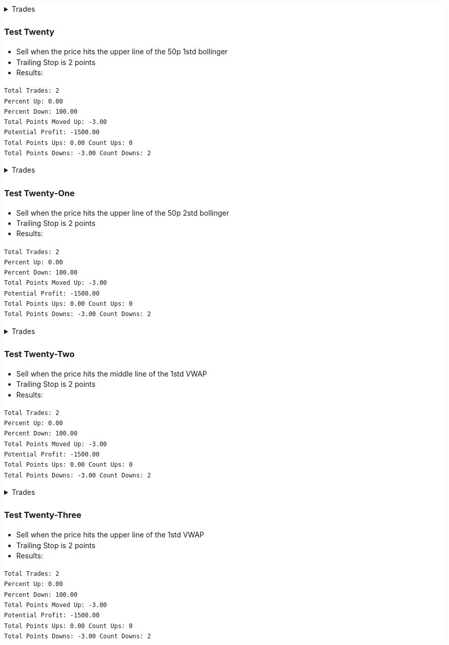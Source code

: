 
<details><summary>Trades</summary></details>

### Test Twenty
* Sell when the price hits the upper line of the 50p 1std bollinger
* Trailing Stop is 2 points
* Results:
```
Total Trades: 2
Percent Up: 0.00
Percent Down: 100.00
Total Points Moved Up: -3.00
Potential Profit: -1500.00
Total Points Ups: 0.00 Count Ups: 0
Total Points Downs: -3.00 Count Downs: 2
```

<details><summary>Trades</summary></details>

### Test Twenty-One
* Sell when the price hits the upper line of the 50p 2std bollinger
* Trailing Stop is 2 points
* Results:
```
Total Trades: 2
Percent Up: 0.00
Percent Down: 100.00
Total Points Moved Up: -3.00
Potential Profit: -1500.00
Total Points Ups: 0.00 Count Ups: 0
Total Points Downs: -3.00 Count Downs: 2
```

<details><summary>Trades</summary></details>

### Test Twenty-Two
* Sell when the price hits the middle line of the 1std VWAP
* Trailing Stop is 2 points
* Results:
```
Total Trades: 2
Percent Up: 0.00
Percent Down: 100.00
Total Points Moved Up: -3.00
Potential Profit: -1500.00
Total Points Ups: 0.00 Count Ups: 0
Total Points Downs: -3.00 Count Downs: 2
```

<details><summary>Trades</summary></details>

### Test Twenty-Three
* Sell when the price hits the upper line of the 1std VWAP
* Trailing Stop is 2 points
* Results:
```
Total Trades: 2
Percent Up: 0.00
Percent Down: 100.00
Total Points Moved Up: -3.00
Potential Profit: -1500.00
Total Points Ups: 0.00 Count Ups: 0
Total Points Downs: -3.00 Count Downs: 2
```
